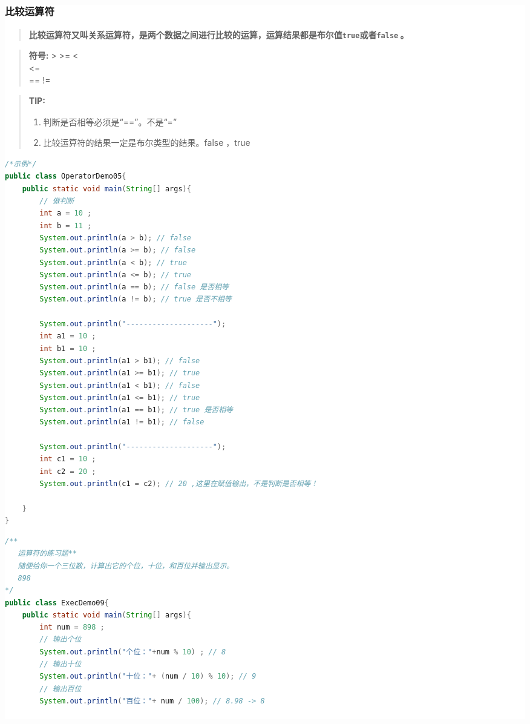 ### 比较运算符

> **比较运算符又叫关系运算符，是两个数据之间进行比较的运算，运算结果都是布尔值`true`或者`false` 。**

>**符号:**
> \>
> \>=
> \<\
> \<=\
> \==
> \!=

>**TIP:**
>1. 判断是否相等必须是“==”。不是“=”
>
>2. 比较运算符的结果一定是布尔类型的结果。false ，true

```java
/*示例*/
public class OperatorDemo05{
	public static void main(String[] args){
	    // 做判断 
		int a = 10 ;
		int b = 11 ;
		System.out.println(a > b); // false
		System.out.println(a >= b); // false
		System.out.println(a < b); // true
		System.out.println(a <= b); // true
		System.out.println(a == b); // false 是否相等
		System.out.println(a != b); // true 是否不相等
		
		System.out.println("--------------------");
		int a1 = 10 ;
		int b1 = 10 ;
		System.out.println(a1 > b1); // false
		System.out.println(a1 >= b1); // true
		System.out.println(a1 < b1); // false
		System.out.println(a1 <= b1); // true
		System.out.println(a1 == b1); // true 是否相等
		System.out.println(a1 != b1); // false 
		
		System.out.println("--------------------");
		int c1 = 10 ;
		int c2 = 20 ;
		System.out.println(c1 = c2); // 20 ,这里在赋值输出，不是判断是否相等！
		
	}
}
```

```java
/**
   运算符的练习题**
   随便给你一个三位数，计算出它的个位，十位，和百位并输出显示。
   898 
*/
public class ExecDemo09{
	public static void main(String[] args){
		int num = 898 ;
		// 输出个位
		System.out.println("个位："+num % 10) ; // 8
		// 输出十位
		System.out.println("十位："+ (num / 10) % 10); // 9
		// 输出百位
		System.out.println("百位："+ num / 100); // 8.98 -> 8
		
```